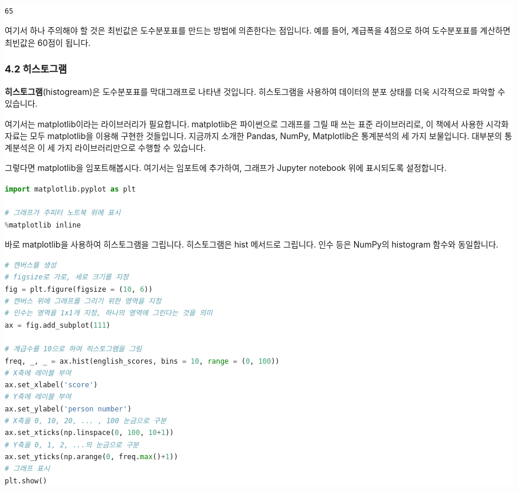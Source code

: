 ```
65
```

여기서 하나 주의해야 할 것은 최빈값은 도수분포표를 만드는 방법에 의존한다는 점입니다. 예를 들어, 계급폭을 4점으로 하여 도수분포표를 계산하면 최빈값은 60점이 됩니다.



### 4.2 히스토그램

**히스토그램**(histogream)은 도수분포표를 막대그래프로 나타낸 것입니다. 히스토그램을 사용하여 데이터의 분포 상태를 더욱 시각적으로 파악할 수 있습니다.

여기서는 matplotlib이라는 라이브러리가 필요합니다. matplotlib은 파이썬으로 그래프를 그릴 때 쓰는 표준 라이브러리로, 이 책에서 사용한 시각화 자료는 모두 matplotlib을 이용해 구현한 것들입니다. 지금까지 소개한 Pandas, NumPy, Matplotlib은 통계분석의 세 가지 보물입니다. 대부분의 통계분석은 이 세 가지 라이브러리만으로 수행할 수 있습니다.

그렇다면 matplotlib을 임포트해봅시다. 여기서는 임포트에 추가하여, 그래프가 Jupyter notebook 위에 표시되도록 설정합니다.

```python
import matplotlib.pyplot as plt

# 그래프가 주피터 노트북 위에 표시
%matplotlib inline
```



바로 matplotlib을 사용하여 히스토그램을 그립니다. 히스토그램은 hist 메서드로 그립니다. 인수 등은 NumPy의 histogram 함수와 동일합니다.

```python
# 캔버스를 생성
# figsize로 가로, 세로 크기를 지정
fig = plt.figure(figsize = (10, 6))
# 캔버스 위에 그래프를 그리기 위한 영역을 지정
# 인수는 영역을 1x1개 지정, 하나의 영역에 그린다는 것을 의미
ax = fig.add_subplot(111)

# 계급수를 10으로 하여 히스토그램을 그림
freq, _, _ = ax.hist(english_scores, bins = 10, range = (0, 100))
# X축에 레이블 부여
ax.set_xlabel('score')
# Y축에 레이블 부여
ax.set_ylabel('person number')
# X축을 0, 10, 20, ... , 100 눈금으로 구분
ax.set_xticks(np.linspace(0, 100, 10+1))
# Y축을 0, 1, 2, ...의 눈금으로 구분
ax.set_yticks(np.arange(0, freq.max()+1))
# 그래프 표시
plt.show()
```
